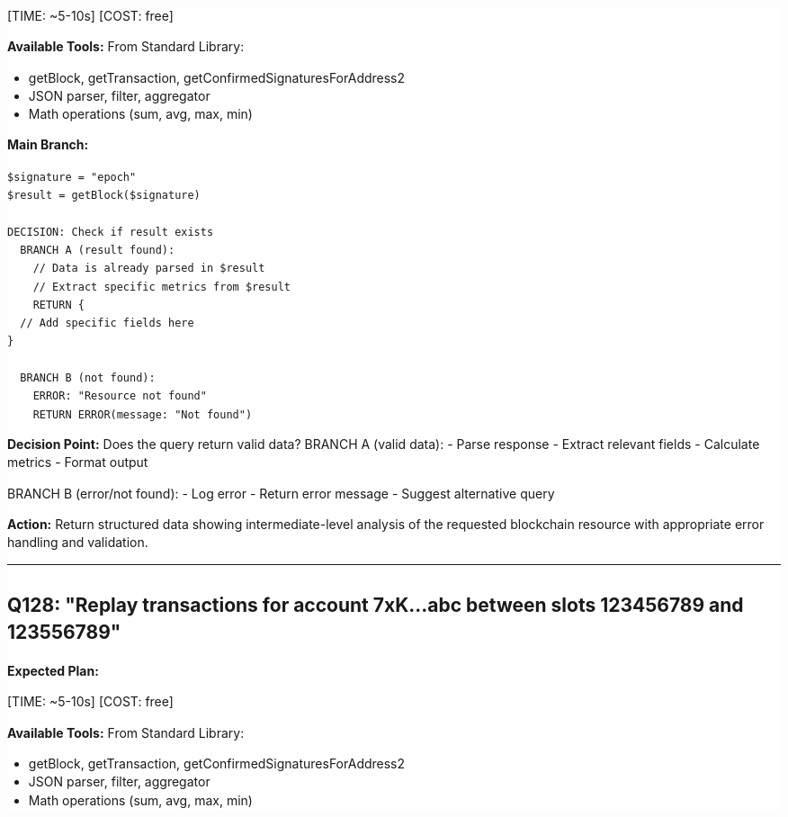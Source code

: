 [TIME: ~5-10s] [COST: free]

**Available Tools:**
From Standard Library:
  - getBlock, getTransaction, getConfirmedSignaturesForAddress2
  - JSON parser, filter, aggregator
  - Math operations (sum, avg, max, min)

**Main Branch:**
```
$signature = "epoch"
$result = getBlock($signature)

DECISION: Check if result exists
  BRANCH A (result found):
    // Data is already parsed in $result
    // Extract specific metrics from $result
    RETURN {
  // Add specific fields here
}

  BRANCH B (not found):
    ERROR: "Resource not found"
    RETURN ERROR(message: "Not found")
```

**Decision Point:** Does the query return valid data?
  BRANCH A (valid data):
    - Parse response
    - Extract relevant fields
    - Calculate metrics
    - Format output

  BRANCH B (error/not found):
    - Log error
    - Return error message
    - Suggest alternative query

**Action:**
Return structured data showing intermediate-level analysis of the requested blockchain resource with appropriate error handling and validation.

---

## Q128: "Replay transactions for account 7xK...abc between slots 123456789 and 123556789"

**Expected Plan:**

[TIME: ~5-10s] [COST: free]

**Available Tools:**
From Standard Library:
  - getBlock, getTransaction, getConfirmedSignaturesForAddress2
  - JSON parser, filter, aggregator
  - Math operations (sum, avg, max, min)
